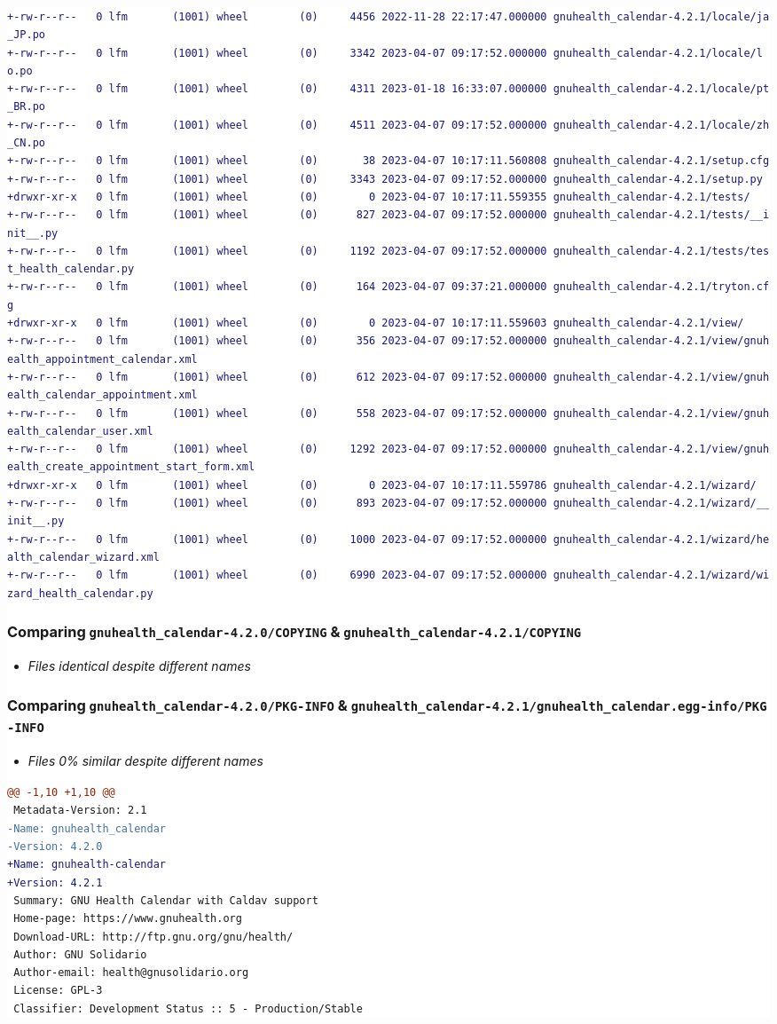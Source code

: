 ```diff
+-rw-r--r--   0 lfm       (1001) wheel        (0)     4456 2022-11-28 22:17:47.000000 gnuhealth_calendar-4.2.1/locale/ja_JP.po
+-rw-r--r--   0 lfm       (1001) wheel        (0)     3342 2023-04-07 09:17:52.000000 gnuhealth_calendar-4.2.1/locale/lo.po
+-rw-r--r--   0 lfm       (1001) wheel        (0)     4311 2023-01-18 16:33:07.000000 gnuhealth_calendar-4.2.1/locale/pt_BR.po
+-rw-r--r--   0 lfm       (1001) wheel        (0)     4511 2023-04-07 09:17:52.000000 gnuhealth_calendar-4.2.1/locale/zh_CN.po
+-rw-r--r--   0 lfm       (1001) wheel        (0)       38 2023-04-07 10:17:11.560808 gnuhealth_calendar-4.2.1/setup.cfg
+-rw-r--r--   0 lfm       (1001) wheel        (0)     3343 2023-04-07 09:17:52.000000 gnuhealth_calendar-4.2.1/setup.py
+drwxr-xr-x   0 lfm       (1001) wheel        (0)        0 2023-04-07 10:17:11.559355 gnuhealth_calendar-4.2.1/tests/
+-rw-r--r--   0 lfm       (1001) wheel        (0)      827 2023-04-07 09:17:52.000000 gnuhealth_calendar-4.2.1/tests/__init__.py
+-rw-r--r--   0 lfm       (1001) wheel        (0)     1192 2023-04-07 09:17:52.000000 gnuhealth_calendar-4.2.1/tests/test_health_calendar.py
+-rw-r--r--   0 lfm       (1001) wheel        (0)      164 2023-04-07 09:37:21.000000 gnuhealth_calendar-4.2.1/tryton.cfg
+drwxr-xr-x   0 lfm       (1001) wheel        (0)        0 2023-04-07 10:17:11.559603 gnuhealth_calendar-4.2.1/view/
+-rw-r--r--   0 lfm       (1001) wheel        (0)      356 2023-04-07 09:17:52.000000 gnuhealth_calendar-4.2.1/view/gnuhealth_appointment_calendar.xml
+-rw-r--r--   0 lfm       (1001) wheel        (0)      612 2023-04-07 09:17:52.000000 gnuhealth_calendar-4.2.1/view/gnuhealth_calendar_appointment.xml
+-rw-r--r--   0 lfm       (1001) wheel        (0)      558 2023-04-07 09:17:52.000000 gnuhealth_calendar-4.2.1/view/gnuhealth_calendar_user.xml
+-rw-r--r--   0 lfm       (1001) wheel        (0)     1292 2023-04-07 09:17:52.000000 gnuhealth_calendar-4.2.1/view/gnuhealth_create_appointment_start_form.xml
+drwxr-xr-x   0 lfm       (1001) wheel        (0)        0 2023-04-07 10:17:11.559786 gnuhealth_calendar-4.2.1/wizard/
+-rw-r--r--   0 lfm       (1001) wheel        (0)      893 2023-04-07 09:17:52.000000 gnuhealth_calendar-4.2.1/wizard/__init__.py
+-rw-r--r--   0 lfm       (1001) wheel        (0)     1000 2023-04-07 09:17:52.000000 gnuhealth_calendar-4.2.1/wizard/health_calendar_wizard.xml
+-rw-r--r--   0 lfm       (1001) wheel        (0)     6990 2023-04-07 09:17:52.000000 gnuhealth_calendar-4.2.1/wizard/wizard_health_calendar.py
```

### Comparing `gnuhealth_calendar-4.2.0/COPYING` & `gnuhealth_calendar-4.2.1/COPYING`

 * *Files identical despite different names*

### Comparing `gnuhealth_calendar-4.2.0/PKG-INFO` & `gnuhealth_calendar-4.2.1/gnuhealth_calendar.egg-info/PKG-INFO`

 * *Files 0% similar despite different names*

```diff
@@ -1,10 +1,10 @@
 Metadata-Version: 2.1
-Name: gnuhealth_calendar
-Version: 4.2.0
+Name: gnuhealth-calendar
+Version: 4.2.1
 Summary: GNU Health Calendar with Caldav support
 Home-page: https://www.gnuhealth.org
 Download-URL: http://ftp.gnu.org/gnu/health/
 Author: GNU Solidario
 Author-email: health@gnusolidario.org
 License: GPL-3
 Classifier: Development Status :: 5 - Production/Stable
```